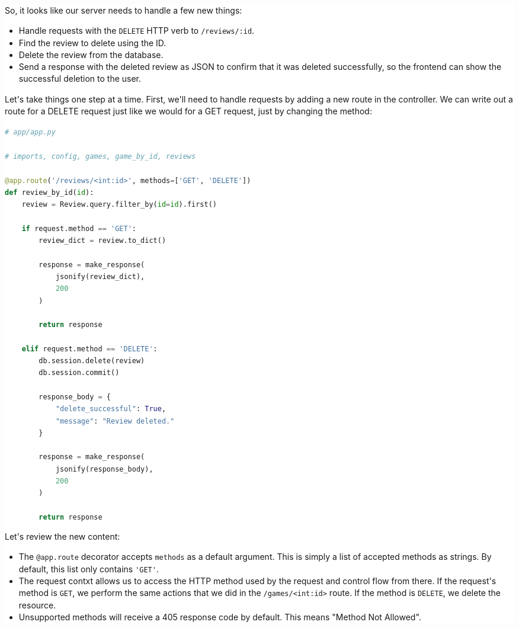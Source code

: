 So, it looks like our server needs to handle a few new things:

- Handle requests with the `DELETE` HTTP verb to `/reviews/:id`.
- Find the review to delete using the ID.
- Delete the review from the database.
- Send a response with the deleted review as JSON to confirm that it was deleted
  successfully, so the frontend can show the successful deletion to the user.

Let's take things one step at a time. First, we'll need to handle requests by
adding a new route in the controller. We can write out a route for a DELETE
request just like we would for a GET request, just by changing the method:

```py
# app/app.py

# imports, config, games, game_by_id, reviews

@app.route('/reviews/<int:id>', methods=['GET', 'DELETE'])
def review_by_id(id):
    review = Review.query.filter_by(id=id).first()

    if request.method == 'GET':
        review_dict = review.to_dict()

        response = make_response(
            jsonify(review_dict),
            200
        )

        return response

    elif request.method == 'DELETE':
        db.session.delete(review)
        db.session.commit()

        response_body = {
            "delete_successful": True,
            "message": "Review deleted."    
        }

        response = make_response(
            jsonify(response_body),
            200
        )

        return response

```

Let's review the new content:

- The `@app.route` decorator accepts `methods` as a default argument. This is
  simply a list of accepted methods as strings. By default, this list only
  contains `'GET'`.
- The request contxt allows us to access the HTTP method used by the request and
  control flow from there. If the request's method is `GET`, we perform the same
  actions that we did in the `/games/<int:id>` route. If the method is `DELETE`,
  we delete the resource.
- Unsupported methods will receive a 405 response code by default. This means
  "Method Not Allowed".
